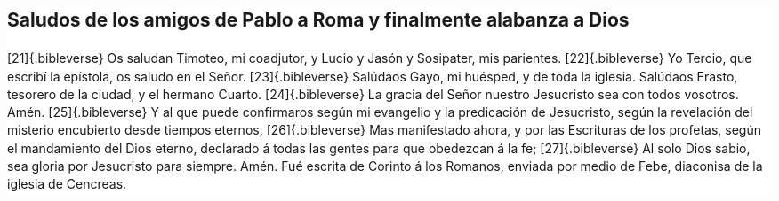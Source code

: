 ## Saludos de los amigos de Pablo a Roma y finalmente alabanza a Dios
 
[21]{.bibleverse} Os saludan Timoteo, mi coadjutor, y Lucio y Jasón y Sosipater, mis parientes. 
[22]{.bibleverse} Yo Tercio, que escribí la epístola, os saludo en el Señor. 
[23]{.bibleverse} Salúdaos Gayo, mi huésped, y de toda la iglesia. Salúdaos Erasto, tesorero de la ciudad, y el hermano Cuarto. 
[24]{.bibleverse} La gracia del Señor nuestro Jesucristo sea con todos vosotros. Amén. 
[25]{.bibleverse} Y al que puede confirmaros según mi evangelio y la predicación de Jesucristo, según la revelación del misterio encubierto desde tiempos eternos, 
[26]{.bibleverse} Mas manifestado ahora, y por las Escrituras de los profetas, según el mandamiento del Dios eterno, declarado á todas las gentes para que obedezcan á la fe; 
[27]{.bibleverse} Al solo Dios sabio, sea gloria por Jesucristo para siempre. Amén. Fué escrita de Corinto á los Romanos, enviada por medio de Febe, diaconisa de la iglesia de Cencreas. 
